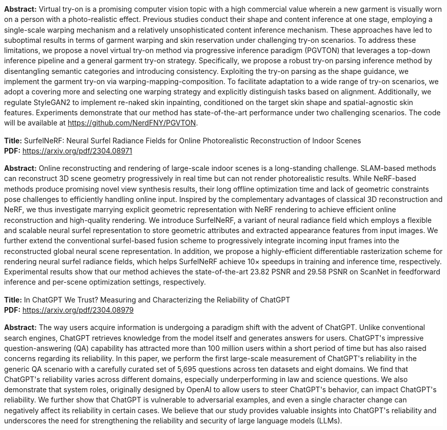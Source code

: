 **Abstract:** Virtual try-on is a promising computer vision topic with a high commercial value wherein a new garment is visually worn on a person with a photo-realistic effect. Previous studies conduct their shape and content inference at one stage, employing a single-scale warping mechanism and a relatively unsophisticated content inference mechanism. These approaches have led to suboptimal results in terms of garment warping and skin reservation under challenging try-on scenarios. To address these limitations, we propose a novel virtual try-on method via progressive inference paradigm (PGVTON) that leverages a top-down inference pipeline and a general garment try-on strategy. Specifically, we propose a robust try-on parsing inference method by disentangling semantic categories and introducing consistency. Exploiting the try-on parsing as the shape guidance, we implement the garment try-on via warping-mapping-composition. To facilitate adaptation to a wide range of try-on scenarios, we adopt a covering more and selecting one warping strategy and explicitly distinguish tasks based on alignment. Additionally, we regulate StyleGAN2 to implement re-naked skin inpainting, conditioned on the target skin shape and spatial-agnostic skin features. Experiments demonstrate that our method has state-of-the-art performance under two challenging scenarios. The code will be available at https://github.com/NerdFNY/PGVTON. 

**Title:** SurfelNeRF: Neural Surfel Radiance Fields for Online Photorealistic  Reconstruction of Indoor Scenes  
**PDF:** https://arxiv.org/pdf/2304.08971

**Abstract:** Online reconstructing and rendering of large-scale indoor scenes is a long-standing challenge. SLAM-based methods can reconstruct 3D scene geometry progressively in real time but can not render photorealistic results. While NeRF-based methods produce promising novel view synthesis results, their long offline optimization time and lack of geometric constraints pose challenges to efficiently handling online input. Inspired by the complementary advantages of classical 3D reconstruction and NeRF, we thus investigate marrying explicit geometric representation with NeRF rendering to achieve efficient online reconstruction and high-quality rendering. We introduce SurfelNeRF, a variant of neural radiance field which employs a flexible and scalable neural surfel representation to store geometric attributes and extracted appearance features from input images. We further extend the conventional surfel-based fusion scheme to progressively integrate incoming input frames into the reconstructed global neural scene representation. In addition, we propose a highly-efficient differentiable rasterization scheme for rendering neural surfel radiance fields, which helps SurfelNeRF achieve $10\times$ speedups in training and inference time, respectively. Experimental results show that our method achieves the state-of-the-art 23.82 PSNR and 29.58 PSNR on ScanNet in feedforward inference and per-scene optimization settings, respectively. 

**Title:** In ChatGPT We Trust? Measuring and Characterizing the Reliability of  ChatGPT  
**PDF:** https://arxiv.org/pdf/2304.08979

**Abstract:** The way users acquire information is undergoing a paradigm shift with the advent of ChatGPT. Unlike conventional search engines, ChatGPT retrieves knowledge from the model itself and generates answers for users. ChatGPT's impressive question-answering (QA) capability has attracted more than 100 million users within a short period of time but has also raised concerns regarding its reliability. In this paper, we perform the first large-scale measurement of ChatGPT's reliability in the generic QA scenario with a carefully curated set of 5,695 questions across ten datasets and eight domains. We find that ChatGPT's reliability varies across different domains, especially underperforming in law and science questions. We also demonstrate that system roles, originally designed by OpenAI to allow users to steer ChatGPT's behavior, can impact ChatGPT's reliability. We further show that ChatGPT is vulnerable to adversarial examples, and even a single character change can negatively affect its reliability in certain cases. We believe that our study provides valuable insights into ChatGPT's reliability and underscores the need for strengthening the reliability and security of large language models (LLMs). 
